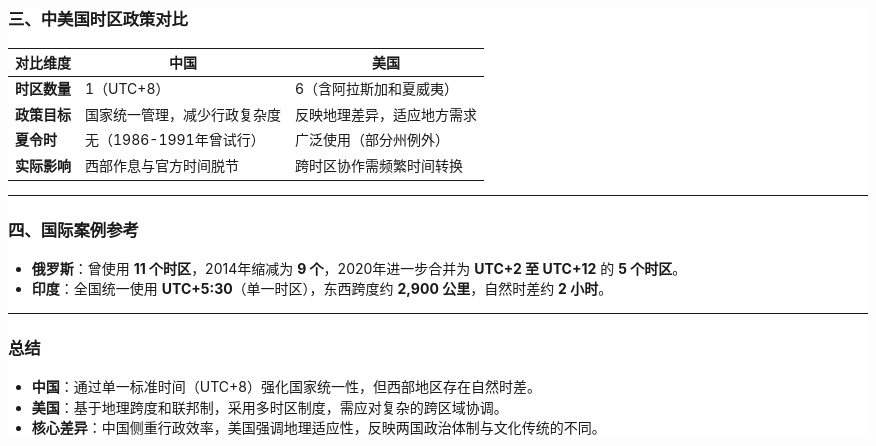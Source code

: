 
### **三、中美国时区政策对比**
| **对比维度**       | **中国**                    | **美国**                    |  
|---------------------|-----------------------------|-----------------------------|  
| **时区数量**        | 1（UTC+8）                  | 6（含阿拉斯加和夏威夷）     |  
| **政策目标**        | 国家统一管理，减少行政复杂度 | 反映地理差异，适应地方需求  |  
| **夏令时**          | 无（1986-1991年曾试行）     | 广泛使用（部分州例外）      |  
| **实际影响**        | 西部作息与官方时间脱节      | 跨时区协作需频繁时间转换    |  

---

### **四、国际案例参考**
- **俄罗斯**：曾使用 **11 个时区**，2014年缩减为 **9 个**，2020年进一步合并为 **UTC+2 至 UTC+12** 的 **5 个时区**。  
- **印度**：全国统一使用 **UTC+5:30**（单一时区），东西跨度约 **2,900 公里**，自然时差约 **2 小时**。  

---

### **总结**
- **中国**：通过单一标准时间（UTC+8）强化国家统一性，但西部地区存在自然时差。  
- **美国**：基于地理跨度和联邦制，采用多时区制度，需应对复杂的跨区域协调。  
- **核心差异**：中国侧重行政效率，美国强调地理适应性，反映两国政治体制与文化传统的不同。